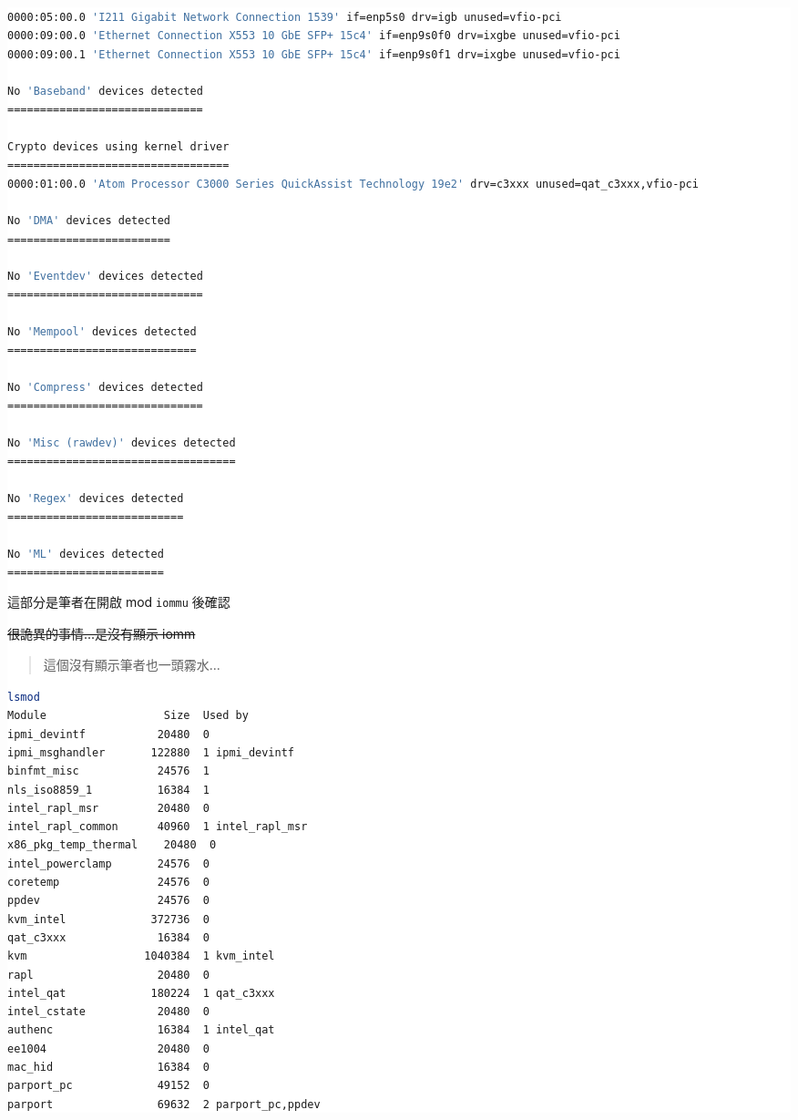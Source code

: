 ```bash ====sss================================================================
0000:05:00.0 'I211 Gigabit Network Connection 1539' if=enp5s0 drv=igb unused=vfio-pci
0000:09:00.0 'Ethernet Connection X553 10 GbE SFP+ 15c4' if=enp9s0f0 drv=ixgbe unused=vfio-pci
0000:09:00.1 'Ethernet Connection X553 10 GbE SFP+ 15c4' if=enp9s0f1 drv=ixgbe unused=vfio-pci

No 'Baseband' devices detected
==============================

Crypto devices using kernel driver
==================================
0000:01:00.0 'Atom Processor C3000 Series QuickAssist Technology 19e2' drv=c3xxx unused=qat_c3xxx,vfio-pci

No 'DMA' devices detected
=========================

No 'Eventdev' devices detected
==============================

No 'Mempool' devices detected
=============================

No 'Compress' devices detected
==============================

No 'Misc (rawdev)' devices detected
===================================

No 'Regex' devices detected
===========================

No 'ML' devices detected
========================
```

這部分是筆者在開啟 mod `iommu` 後確認

~~很詭異的事情...是沒有顯示 iomm~~

> 這個沒有顯示筆者也一頭霧水...



```bash ====sss================================================================
lsmod
Module                  Size  Used by
ipmi_devintf           20480  0
ipmi_msghandler       122880  1 ipmi_devintf
binfmt_misc            24576  1
nls_iso8859_1          16384  1
intel_rapl_msr         20480  0
intel_rapl_common      40960  1 intel_rapl_msr
x86_pkg_temp_thermal    20480  0
intel_powerclamp       24576  0
coretemp               24576  0
ppdev                  24576  0
kvm_intel             372736  0
qat_c3xxx              16384  0
kvm                  1040384  1 kvm_intel
rapl                   20480  0
intel_qat             180224  1 qat_c3xxx
intel_cstate           20480  0
authenc                16384  1 intel_qat
ee1004                 20480  0
mac_hid                16384  0
parport_pc             49152  0
parport                69632  2 parport_pc,ppdev
```